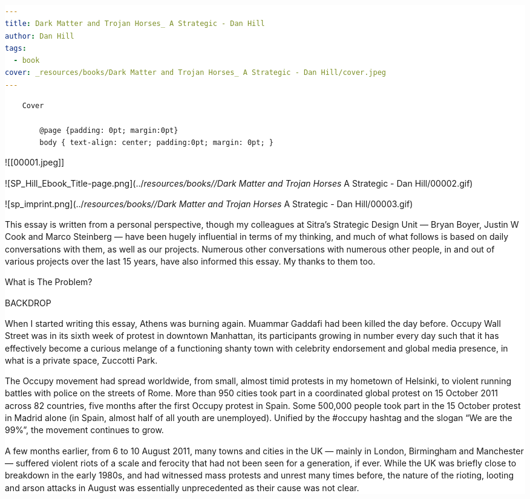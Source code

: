 ```yaml
---
title: Dark Matter and Trojan Horses_ A Strategic - Dan Hill
author: Dan Hill
tags:
  - book
cover: _resources/books/Dark Matter and Trojan Horses_ A Strategic - Dan Hill/cover.jpeg
---
```



    
        
        
        Cover
        
            @page {padding: 0pt; margin:0pt}
            body { text-align: center; padding:0pt; margin: 0pt; }
        
    
    
        
            
                
            
        
    

   

![[00001.jpeg]]   

![SP_Hill_Ebook_Title-page.png](../_resources/books//Dark Matter and Trojan Horses_ A Strategic - Dan Hill/00002.gif)   

![sp_imprint.png](../_resources/books//Dark Matter and Trojan Horses_ A Strategic - Dan Hill/00003.gif)   

This essay is written from a personal perspective, though my colleagues at Sitra’s Strategic Design Unit — Bryan Boyer, Justin W Cook and Marco Steinberg — have been hugely influential in terms of my thinking, and much of what follows is based on daily conversations with them, as well as our projects. Numerous other conversations with numerous other people, in and out of various projects over the last 15 years, have also informed this essay. My thanks to them too.   

What is The Problem?

BACKDROP

When I started writing this essay, Athens was burning again. Muammar Gaddafi had been killed the day before. Occupy Wall Street was in its sixth week of protest in downtown Manhattan, its participants growing in number every day such that it has effectively become a curious melange of a functioning shanty town with celebrity endorsement and global media presence, in what is a private space, Zuccotti Park.

The Occupy movement had spread worldwide, from small, almost timid protests in my hometown of Helsinki, to violent running battles with police on the streets of Rome. More than 950 cities took part in a coordinated global protest on 15 October 2011 across 82 countries, five months after the first Occupy protest in Spain. Some 500,000 people took part in the 15 October protest in Madrid alone (in Spain, almost half of all youth are unemployed). Unified by the #occupy hashtag and the slogan “We are the 99%”, the movement continues to grow.

A few months earlier, from 6 to 10 August 2011, many towns and cities in the UK — mainly in London, Birmingham and Manchester — suffered violent riots of a scale and ferocity that had not been seen for a generation, if ever. While the UK was briefly close to breakdown in the early 1980s, and had witnessed mass protests and unrest many times before, the nature of the rioting, looting and arson attacks in August was essentially unprecedented as their cause was not clear.
